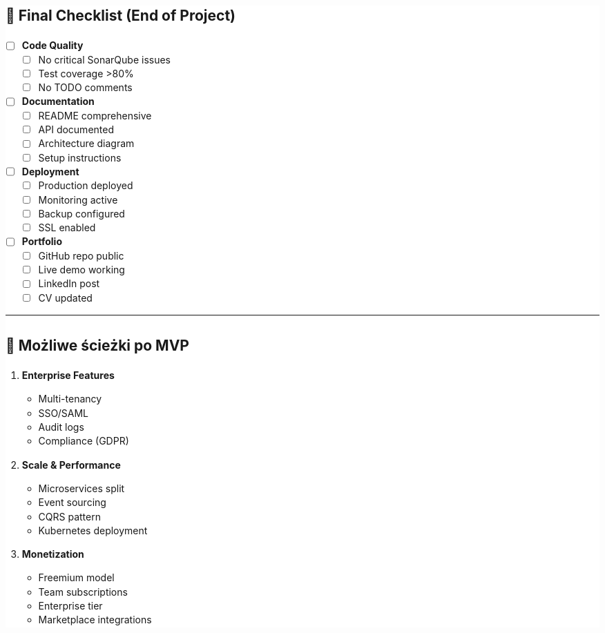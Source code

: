 
## 🏁 Final Checklist (End of Project)

- [ ] **Code Quality**
  - [ ] No critical SonarQube issues
  - [ ] Test coverage >80%
  - [ ] No TODO comments

- [ ] **Documentation**
  - [ ] README comprehensive
  - [ ] API documented
  - [ ] Architecture diagram
  - [ ] Setup instructions

- [ ] **Deployment**
  - [ ] Production deployed
  - [ ] Monitoring active
  - [ ] Backup configured
  - [ ] SSL enabled

- [ ] **Portfolio**
  - [ ] GitHub repo public
  - [ ] Live demo working
  - [ ] LinkedIn post
  - [ ] CV updated

---

## 🎯 Możliwe ścieżki po MVP

1. **Enterprise Features**
   - Multi-tenancy
   - SSO/SAML
   - Audit logs
   - Compliance (GDPR)

2. **Scale & Performance**
   - Microservices split
   - Event sourcing
   - CQRS pattern
   - Kubernetes deployment

3. **Monetization**
   - Freemium model
   - Team subscriptions
   - Enterprise tier
   - Marketplace integrations